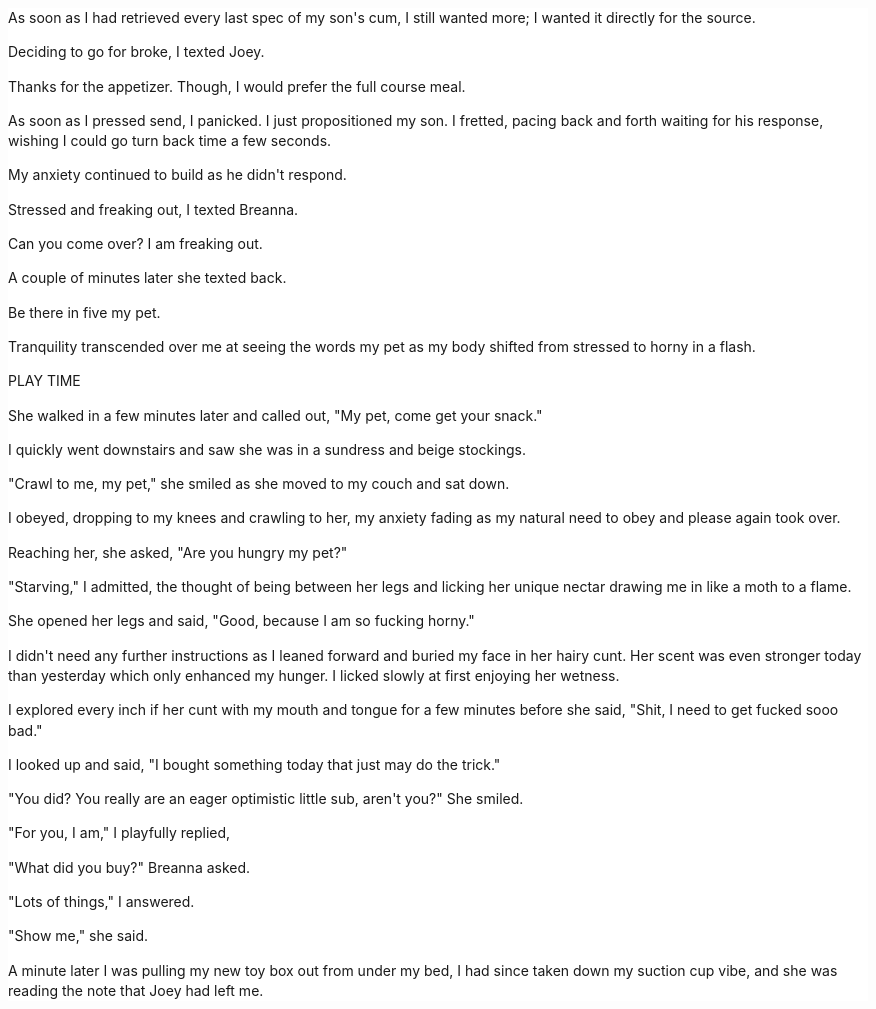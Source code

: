 As soon as I had retrieved every last spec of my son's cum, I still wanted more; I wanted it directly for the source. 

Deciding to go for broke, I texted Joey. 

Thanks for the appetizer. Though, I would prefer the full course meal. 

As soon as I pressed send, I panicked. I just propositioned my son. I fretted, pacing back and forth waiting for his response, wishing I could go turn back time a few seconds. 

My anxiety continued to build as he didn't respond. 

Stressed and freaking out, I texted Breanna. 

Can you come over? I am freaking out. 

A couple of minutes later she texted back. 

Be there in five my pet. 

Tranquility transcended over me at seeing the words my pet as my body shifted from stressed to horny in a flash. 

PLAY TIME 

She walked in a few minutes later and called out, "My pet, come get your snack." 

I quickly went downstairs and saw she was in a sundress and beige stockings. 

"Crawl to me, my pet," she smiled as she moved to my couch and sat down. 

I obeyed, dropping to my knees and crawling to her, my anxiety fading as my natural need to obey and please again took over. 

Reaching her, she asked, "Are you hungry my pet?" 

"Starving," I admitted, the thought of being between her legs and licking her unique nectar drawing me in like a moth to a flame. 

She opened her legs and said, "Good, because I am so fucking horny." 

I didn't need any further instructions as I leaned forward and buried my face in her hairy cunt. Her scent was even stronger today than yesterday which only enhanced my hunger. I licked slowly at first enjoying her wetness. 

I explored every inch if her cunt with my mouth and tongue for a few minutes before she said, "Shit, I need to get fucked sooo bad." 

I looked up and said, "I bought something today that just may do the trick." 

"You did? You really are an eager optimistic little sub, aren't you?" She smiled. 

"For you, I am," I playfully replied, 

"What did you buy?" Breanna asked. 

"Lots of things," I answered. 

"Show me," she said. 

A minute later I was pulling my new toy box out from under my bed, I had since taken down my suction cup vibe, and she was reading the note that Joey had left me. 
